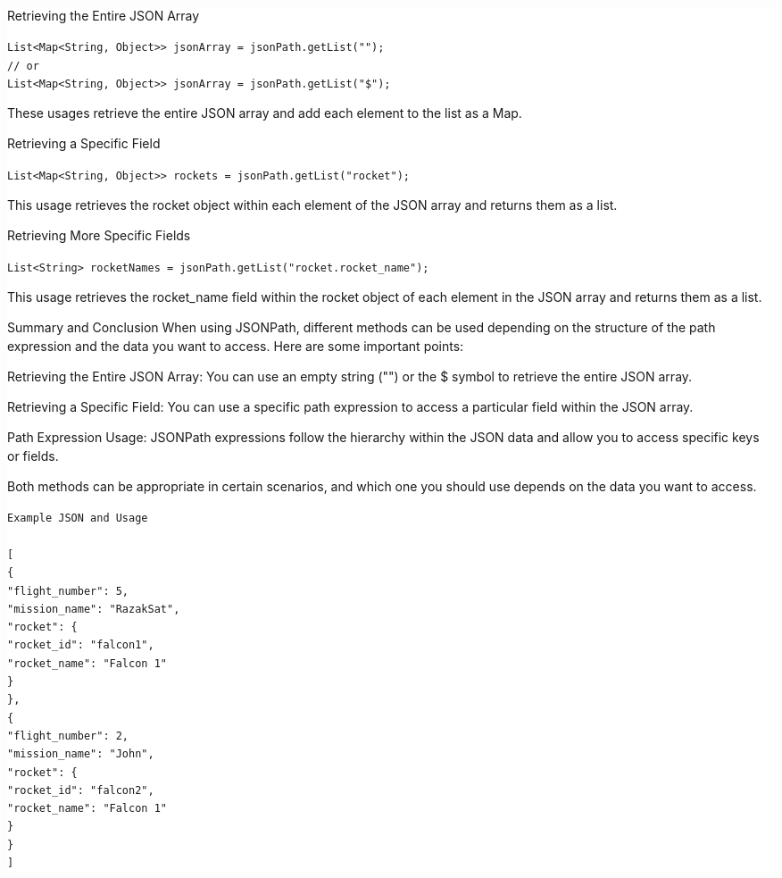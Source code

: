 Retrieving the Entire JSON Array

    List<Map<String, Object>> jsonArray = jsonPath.getList("");
    // or
    List<Map<String, Object>> jsonArray = jsonPath.getList("$");
These usages retrieve the entire JSON array and add each element to the list as a Map.

Retrieving a Specific Field

    List<Map<String, Object>> rockets = jsonPath.getList("rocket");
This usage retrieves the rocket object within each element of the JSON array and returns them as a list.

Retrieving More Specific Fields

    List<String> rocketNames = jsonPath.getList("rocket.rocket_name");
This usage retrieves the rocket_name field within the rocket object of each element in the JSON array and returns them as a list.

Summary and Conclusion
When using JSONPath, different methods can be used depending on the structure of the path expression and the data you want to access.
Here are some important points:

Retrieving the Entire JSON Array: 
You can use an empty string ("") or the $ symbol to retrieve the entire JSON array.

Retrieving a Specific Field: 
You can use a specific path expression to access a particular field within the JSON array.

Path Expression Usage: 
JSONPath expressions follow the hierarchy within the JSON data and allow you to access specific keys or fields.

Both methods can be appropriate in certain scenarios, and which one you should use depends on the data you want to access.


    Example JSON and Usage

    [
    {
    "flight_number": 5,
    "mission_name": "RazakSat",
    "rocket": {
    "rocket_id": "falcon1",
    "rocket_name": "Falcon 1"
    }
    },
    {
    "flight_number": 2,
    "mission_name": "John",
    "rocket": {
    "rocket_id": "falcon2",
    "rocket_name": "Falcon 1"
    }
    }
    ]
